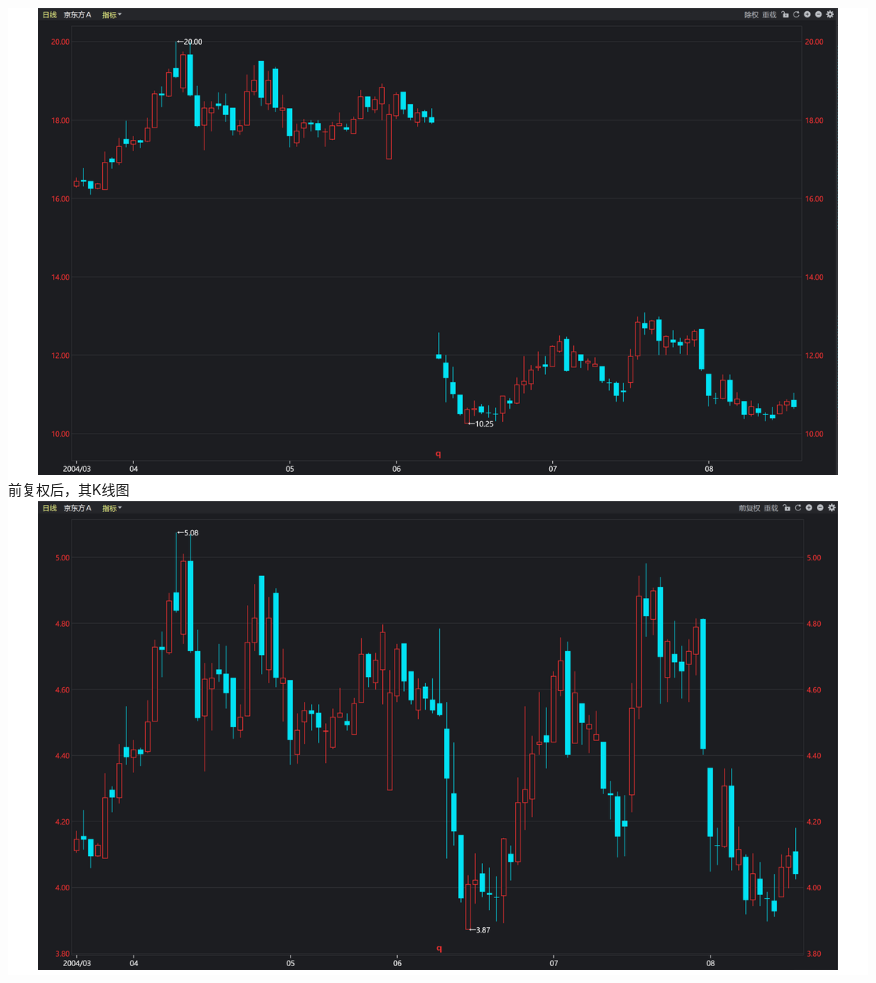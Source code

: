 <div align="center"><img width="800" src="https://raw.githubusercontent.com/LfqGithub/LfqGithub.github.io/master/images/stock/除权.png"/></div>
前复权后，其K线图
<div align="center"><img width="800" src="https://raw.githubusercontent.com/LfqGithub/LfqGithub.github.io/master/images/stock/前复权.png"/></div>
